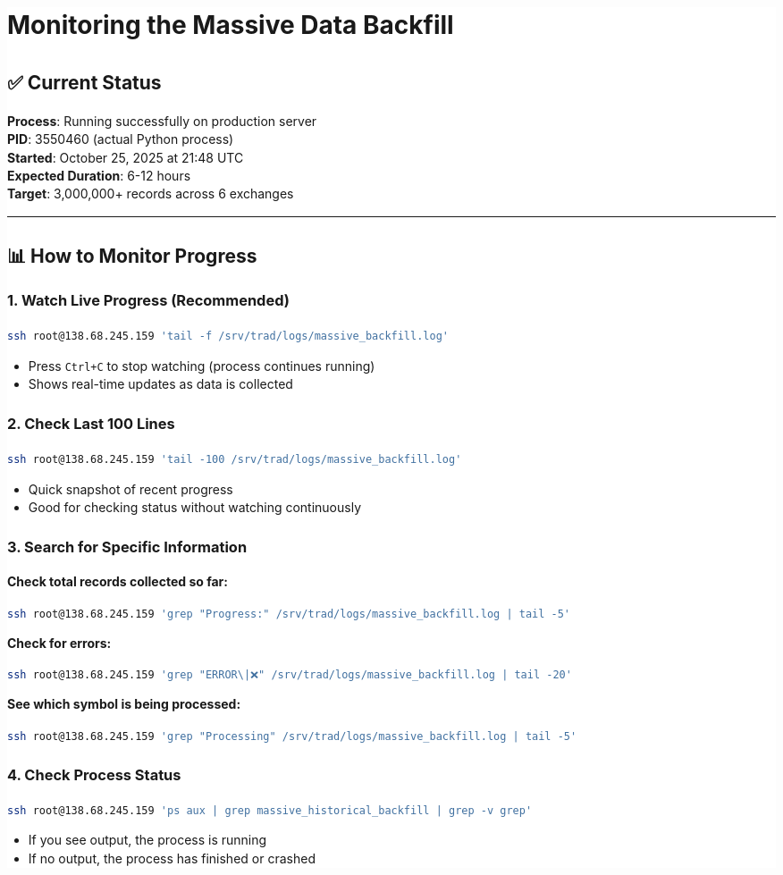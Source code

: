 # Monitoring the Massive Data Backfill

## ✅ Current Status

**Process**: Running successfully on production server  
**PID**: 3550460 (actual Python process)  
**Started**: October 25, 2025 at 21:48 UTC  
**Expected Duration**: 6-12 hours  
**Target**: 3,000,000+ records across 6 exchanges  

---

## 📊 How to Monitor Progress

### 1. **Watch Live Progress** (Recommended)
```bash
ssh root@138.68.245.159 'tail -f /srv/trad/logs/massive_backfill.log'
```
- Press `Ctrl+C` to stop watching (process continues running)
- Shows real-time updates as data is collected

### 2. **Check Last 100 Lines**
```bash
ssh root@138.68.245.159 'tail -100 /srv/trad/logs/massive_backfill.log'
```
- Quick snapshot of recent progress
- Good for checking status without watching continuously

### 3. **Search for Specific Information**

**Check total records collected so far:**
```bash
ssh root@138.68.245.159 'grep "Progress:" /srv/trad/logs/massive_backfill.log | tail -5'
```

**Check for errors:**
```bash
ssh root@138.68.245.159 'grep "ERROR\|❌" /srv/trad/logs/massive_backfill.log | tail -20'
```

**See which symbol is being processed:**
```bash
ssh root@138.68.245.159 'grep "Processing" /srv/trad/logs/massive_backfill.log | tail -5'
```

### 4. **Check Process Status**
```bash
ssh root@138.68.245.159 'ps aux | grep massive_historical_backfill | grep -v grep'
```
- If you see output, the process is running
- If no output, the process has finished or crashed
